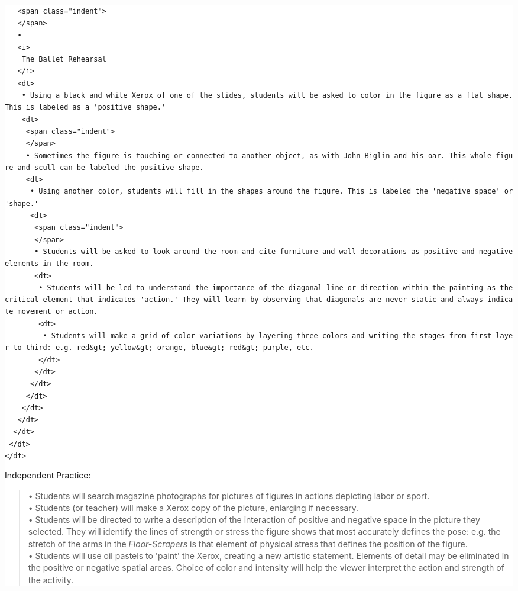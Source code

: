        <span class="indent">
       </span>
       •
       <i>
        The Ballet Rehearsal
       </i>
       <dt>
        • Using a black and white Xerox of one of the slides, students will be asked to color in the figure as a flat shape. This is labeled as a 'positive shape.'
        <dt>
         <span class="indent">
         </span>
         • Sometimes the figure is touching or connected to another object, as with John Biglin and his oar. This whole figure and scull can be labeled the positive shape.
         <dt>
          • Using another color, students will fill in the shapes around the figure. This is labeled the 'negative space' or 'shape.'
          <dt>
           <span class="indent">
           </span>
           • Students will be asked to look around the room and cite furniture and wall decorations as positive and negative elements in the room.
           <dt>
            • Students will be led to understand the importance of the diagonal line or direction within the painting as the critical element that indicates 'action.' They will learn by observing that diagonals are never static and always indicate movement or action.
            <dt>
             • Students will make a grid of color variations by layering three colors and writing the stages from first layer to third: e.g. red&gt; yellow&gt; orange, blue&gt; red&gt; purple, etc.
            </dt>
           </dt>
          </dt>
         </dt>
        </dt>
       </dt>
      </dt>
     </dt>
    </dt>
   </dt>
  </dl>
 </blockquote>
 Independent Practice:
 <blockquote>
  <dl>
   <dt>
    • Students will search magazine photographs for pictures of figures in actions depicting labor or sport.
    <dt>
     • Students (or teacher) will make a Xerox copy of the picture, enlarging if necessary.
     <dt>
      • Students will be directed to write a description of the interaction of positive and negative space in the picture they selected. They will identify the lines of strength or stress the figure shows that most accurately defines the pose: e.g. the stretch of the arms in the
      <i>
       Floor-Scrapers
      </i>
      is that element of physical stress that defines the position of the figure.
      <dt>
       • Students will use oil pastels to 'paint' the Xerox, creating a new artistic statement. Elements of detail may be eliminated in the positive or negative spatial areas. Choice of color and intensity will help the viewer interpret the action and strength of the activity.
      </dt>
     </dt>
    </dt>